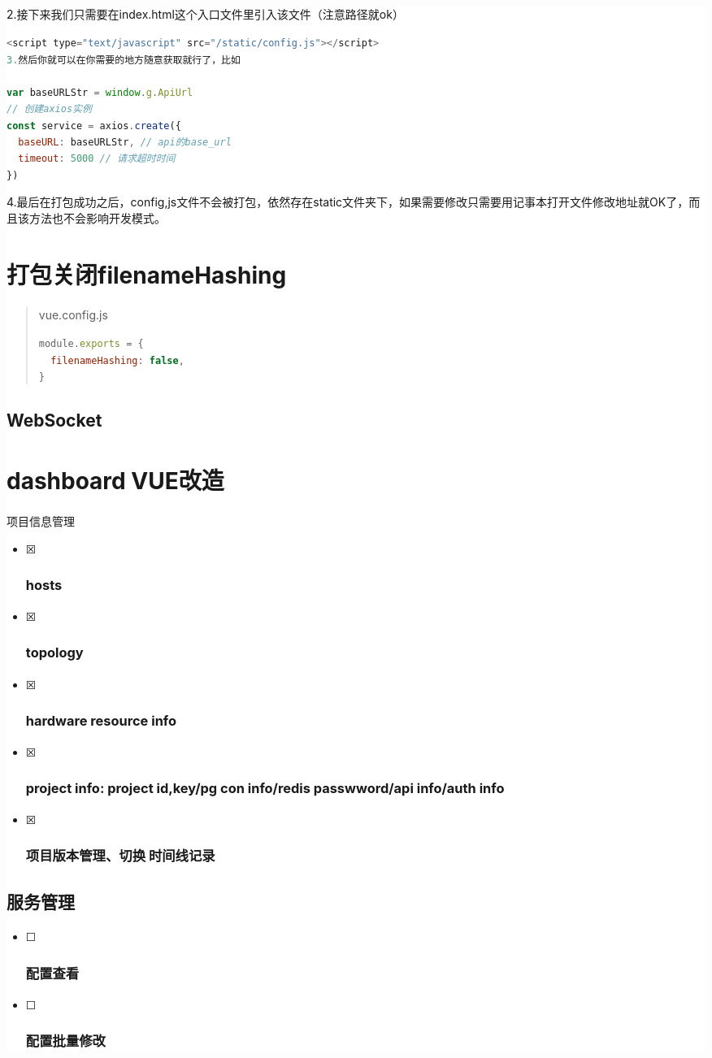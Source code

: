 2.接下来我们只需要在index.html这个入口文件里引入该文件（注意路径就ok）

```js
<script type="text/javascript" src="/static/config.js"></script>
3.然后你就可以在你需要的地方随意获取就行了，比如

var baseURLStr = window.g.ApiUrl
// 创建axios实例
const service = axios.create({
  baseURL: baseURLStr, // api的base_url
  timeout: 5000 // 请求超时时间
})

```

4.最后在打包成功之后，config,js文件不会被打包，依然存在static文件夹下，如果需要修改只需要用记事本打开文件修改地址就OK了，而且该方法也不会影响开发模式。

# 打包关闭filenameHashing



>  vue.config.js
>
> ```js
> module.exports = {
>   filenameHashing: false,
> }
> 
> ```
>
> 



## WebSocket

# dashboard VUE改造

 项目信息管理

* [x] ### hosts

* [x] ### topology

* [x] ### hardware resource info

* [x] ### project info:  project id,key/pg con info/redis passwword/api info/auth info

* [x] ### 项目版本管理、切换  时间线记录

## 服务管理

* [ ] ### 配置查看

* [ ] ### 配置批量修改
